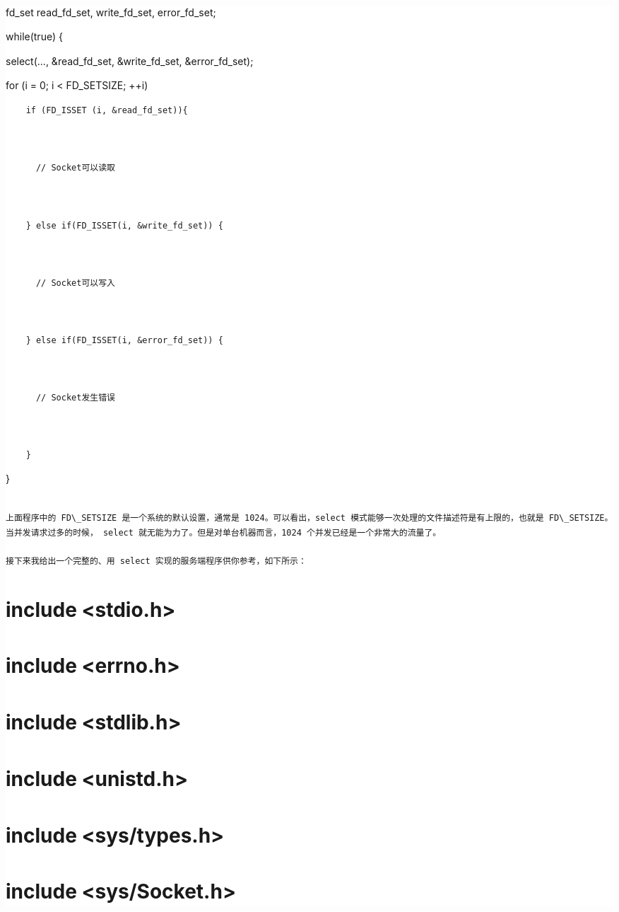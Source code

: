 fd_set read_fd_set, write_fd_set, error_fd_set;

while(true) {

  select(..., &read_fd_set, &write_fd_set, &error_fd_set);

  for (i = 0; i < FD_SETSIZE; ++i)

        if (FD_ISSET (i, &read_fd_set)){



          // Socket可以读取



        } else if(FD_ISSET(i, &write_fd_set)) {



          // Socket可以写入



        } else if(FD_ISSET(i, &error_fd_set)) {



          // Socket发生错误



        } 

}

```

上面程序中的 FD\_SETSIZE 是一个系统的默认设置，通常是 1024。可以看出，select 模式能够一次处理的文件描述符是有上限的，也就是 FD\_SETSIZE。当并发请求过多的时候， select 就无能为力了。但是对单台机器而言，1024 个并发已经是一个非常大的流量了。

接下来我给出一个完整的、用 select 实现的服务端程序供你参考，如下所示：

```

# include <stdio.h>

# include <errno.h>

# include <stdlib.h>

# include <unistd.h>

# include <sys/types.h>

# include <sys/Socket.h>
